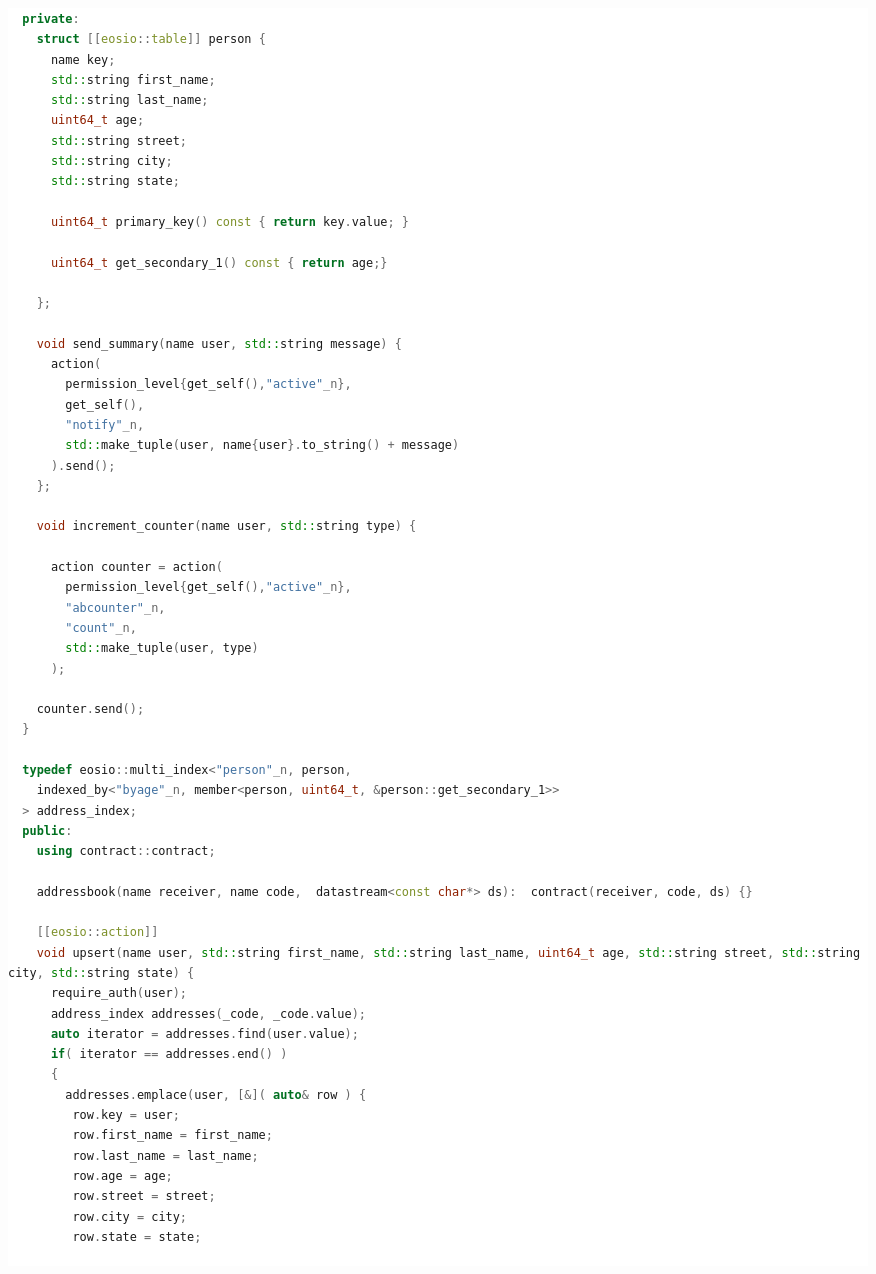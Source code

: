 ```cpp
  private:
    struct [[eosio::table]] person {
      name key;
      std::string first_name;
      std::string last_name;
      uint64_t age;
      std::string street;
      std::string city;
      std::string state;
 
      uint64_t primary_key() const { return key.value; }
 
      uint64_t get_secondary_1() const { return age;}
 
    };
 
    void send_summary(name user, std::string message) {
      action(
        permission_level{get_self(),"active"_n},
        get_self(),
        "notify"_n,
        std::make_tuple(user, name{user}.to_string() + message)
      ).send();
    };
 
    void increment_counter(name user, std::string type) {
	
      action counter = action(
        permission_level{get_self(),"active"_n},
        "abcounter"_n,
        "count"_n,
        std::make_tuple(user, type)
      );
 
    counter.send();
  }
 
  typedef eosio::multi_index<"person"_n, person,
    indexed_by<"byage"_n, member<person, uint64_t, &person::get_secondary_1>>
  > address_index;
  public:
    using contract::contract;
 
    addressbook(name receiver, name code,  datastream<const char*> ds):  contract(receiver, code, ds) {}
 
    [[eosio::action]]
    void upsert(name user, std::string first_name, std::string last_name, uint64_t age, std::string street, std::string city, std::string state) {
      require_auth(user);
      address_index addresses(_code, _code.value);
      auto iterator = addresses.find(user.value);
      if( iterator == addresses.end() )
      {
        addresses.emplace(user, [&]( auto& row ) {
         row.key = user;
         row.first_name = first_name;
         row.last_name = last_name;
         row.age = age;
         row.street = street;
         row.city = city;
         row.state = state;
 
```